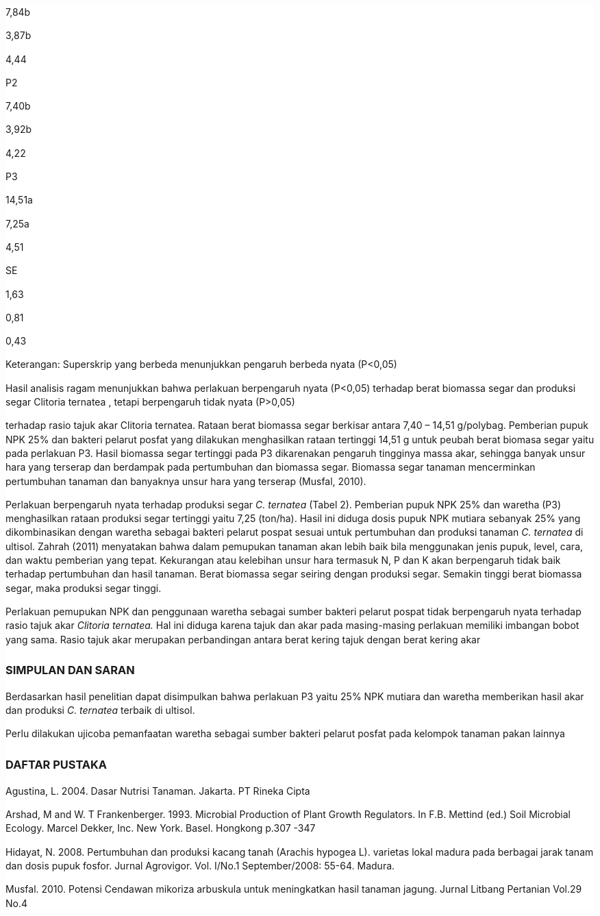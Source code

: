 <p><span class="font8">7,84b</span></p></td><td style="vertical-align:bottom;">
<p><span class="font8">3,87b</span></p></td><td style="vertical-align:bottom;">
<p><span class="font8">4,44</span></p></td></tr>
<tr><td style="vertical-align:top;">
<p><span class="font8">P2</span></p></td><td style="vertical-align:top;">
<p><span class="font8">7,40b</span></p></td><td style="vertical-align:top;">
<p><span class="font8">3,92b</span></p></td><td style="vertical-align:top;">
<p><span class="font8">4,22</span></p></td></tr>
<tr><td style="vertical-align:bottom;">
<p><span class="font8">P3</span></p></td><td style="vertical-align:bottom;">
<p><span class="font8">14,51a</span></p></td><td style="vertical-align:bottom;">
<p><span class="font8">7,25a</span></p></td><td style="vertical-align:bottom;">
<p><span class="font8">4,51</span></p></td></tr>
<tr><td style="vertical-align:bottom;">
<p><span class="font8">SE</span></p></td><td style="vertical-align:bottom;">
<p><span class="font8">1,63</span></p></td><td style="vertical-align:bottom;">
<p><span class="font8">0,81</span></p></td><td style="vertical-align:bottom;">
<p><span class="font8">0,43</span></p></td></tr>
</table>
<p><span class="font6">Keterangan: Superskrip yang berbeda menunjukkan pengaruh berbeda nyata (P&lt;0,05)</span></p>
<p><span class="font10">Hasil analisis ragam menunjukkan bahwa perlakuan berpengaruh nyata (P&lt;0,05) terhadap berat biomassa segar dan produksi segar Clitoria ternatea , tetapi berpengaruh tidak nyata (P&gt;0,05)</span></p>
<p><span class="font10">terhadap rasio tajuk akar Clitoria ternatea. Rataan berat biomassa segar berkisar antara 7,40 – 14,51 g/polybag. Pemberian pupuk NPK 25% dan bakteri pelarut posfat yang dilakukan menghasilkan rataan tertinggi 14,51 g untuk peubah berat biomasa segar yaitu pada perlakuan P3. Hasil biomassa segar tertinggi pada P3 dikarenakan pengaruh tingginya massa akar, sehingga banyak unsur hara yang terserap dan berdampak pada pertumbuhan dan biomassa segar. Biomassa segar tanaman mencerminkan pertumbuhan tanaman dan banyaknya unsur hara yang terserap (Musfal, 2010).</span></p>
<p><span class="font10">Perlakuan berpengaruh nyata terhadap produksi segar </span><span class="font10" style="font-style:italic;">C. ternatea</span><span class="font10"> (Tabel 2). Pemberian pupuk NPK 25% dan waretha (P3) menghasilkan rataan produksi segar tertinggi yaitu 7,25 (ton/ha). Hasil ini diduga dosis pupuk NPK mutiara sebanyak 25% yang dikombinasikan dengan waretha sebagai bakteri pelarut pospat sesuai untuk pertumbuhan dan produksi tanaman </span><span class="font10" style="font-style:italic;">C. ternatea</span><span class="font10"> di ultisol. Zahrah (2011) menyatakan bahwa dalam pemupukan tanaman akan lebih baik bila menggunakan jenis pupuk, level, cara, dan waktu pemberian yang tepat. Kekurangan atau kelebihan unsur hara termasuk N, P dan K akan berpengaruh tidak baik terhadap pertumbuhan dan hasil tanaman. Berat biomassa segar seiring dengan produksi segar. Semakin tinggi berat biomassa segar, maka produksi segar tinggi.</span></p>
<p><span class="font10">Perlakuan pemupukan NPK dan penggunaan waretha sebagai sumber bakteri pelarut pospat tidak berpengaruh nyata terhadap rasio tajuk akar </span><span class="font10" style="font-style:italic;">Clitoria ternatea.</span><span class="font10"> Hal ini diduga karena tajuk dan akar pada masing-masing perlakuan memiliki imbangan bobot yang sama. Rasio tajuk akar merupakan perbandingan antara berat kering tajuk dengan berat kering akar</span></p>
<h3><a name="bookmark26"></a><span class="font10" style="font-weight:bold;"><a name="bookmark27"></a>SIMPULAN DAN SARAN</span></h3>
<p><span class="font10">Berdasarkan hasil penelitian dapat disimpulkan bahwa perlakuan P3 yaitu 25% NPK mutiara dan waretha memberikan hasil akar dan produksi </span><span class="font10" style="font-style:italic;">C. ternatea</span><span class="font10"> terbaik di ultisol.</span></p>
<p><span class="font10">Perlu dilakukan ujicoba pemanfaatan waretha sebagai sumber bakteri pelarut posfat pada kelompok tanaman pakan lainnya</span></p>
<h3><a name="bookmark28"></a><span class="font10" style="font-weight:bold;"><a name="bookmark29"></a>DAFTAR PUSTAKA</span></h3>
<p><span class="font10">Agustina, L. 2004. Dasar Nutrisi Tanaman. Jakarta. PT Rineka Cipta</span></p>
<p><span class="font10">Arshad, M and W. T Frankenberger. 1993. Microbial Production of Plant Growth Regulators. In F.B. Mettind (ed.) Soil Microbial Ecology. Marcel Dekker, Inc. New York. Basel. Hongkong p.307 -347</span></p>
<p><span class="font10">Hidayat, N. 2008. Pertumbuhan dan produksi kacang tanah (Arachis hypogea L). varietas lokal madura pada berbagai jarak tanam dan dosis pupuk fosfor. Jurnal Agrovigor. Vol. I/No.1 September/2008: 55-64. Madura.</span></p>
<p><span class="font10">Musfal. 2010. Potensi Cendawan mikoriza arbuskula untuk meningkatkan hasil tanaman jagung. Jurnal Litbang Pertanian Vol.29 No.4</span></p>